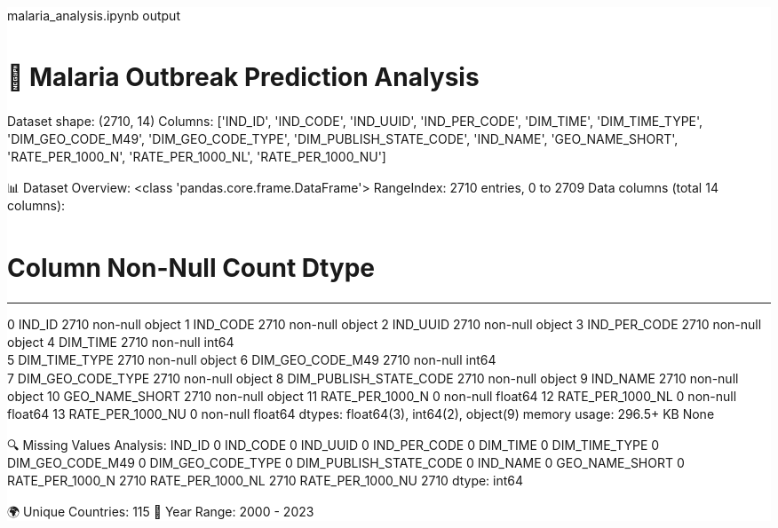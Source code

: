 malaria_analysis.ipynb output

🔬 Malaria Outbreak Prediction Analysis
==================================================
Dataset shape: (2710, 14)
Columns: ['IND_ID', 'IND_CODE', 'IND_UUID', 'IND_PER_CODE', 'DIM_TIME', 'DIM_TIME_TYPE', 'DIM_GEO_CODE_M49', 'DIM_GEO_CODE_TYPE', 'DIM_PUBLISH_STATE_CODE', 'IND_NAME', 'GEO_NAME_SHORT', 'RATE_PER_1000_N', 'RATE_PER_1000_NL', 'RATE_PER_1000_NU']

📊 Dataset Overview:
<class 'pandas.core.frame.DataFrame'>
RangeIndex: 2710 entries, 0 to 2709
Data columns (total 14 columns):
 #   Column                  Non-Null Count  Dtype  
---  ------                  --------------  -----  
 0   IND_ID                  2710 non-null   object 
 1   IND_CODE                2710 non-null   object 
 2   IND_UUID                2710 non-null   object 
 3   IND_PER_CODE            2710 non-null   object 
 4   DIM_TIME                2710 non-null   int64  
 5   DIM_TIME_TYPE           2710 non-null   object 
 6   DIM_GEO_CODE_M49        2710 non-null   int64  
 7   DIM_GEO_CODE_TYPE       2710 non-null   object 
 8   DIM_PUBLISH_STATE_CODE  2710 non-null   object 
 9   IND_NAME                2710 non-null   object 
 10  GEO_NAME_SHORT          2710 non-null   object 
 11  RATE_PER_1000_N         0 non-null      float64
 12  RATE_PER_1000_NL        0 non-null      float64
 13  RATE_PER_1000_NU        0 non-null      float64
dtypes: float64(3), int64(2), object(9)
memory usage: 296.5+ KB
None

🔍 Missing Values Analysis:
IND_ID                       0
IND_CODE                     0
IND_UUID                     0
IND_PER_CODE                 0
DIM_TIME                     0
DIM_TIME_TYPE                0
DIM_GEO_CODE_M49             0
DIM_GEO_CODE_TYPE            0
DIM_PUBLISH_STATE_CODE       0
IND_NAME                     0
GEO_NAME_SHORT               0
RATE_PER_1000_N           2710
RATE_PER_1000_NL          2710
RATE_PER_1000_NU          2710
dtype: int64

🌍 Unique Countries: 115
📅 Year Range: 2000 - 2023
